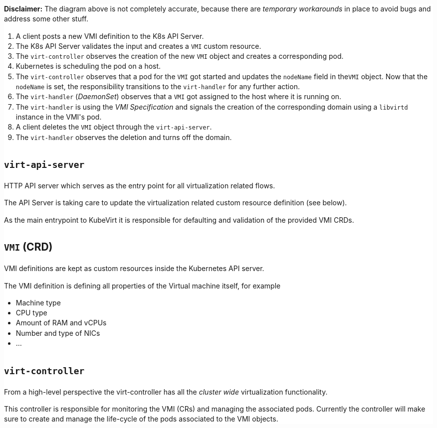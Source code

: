 **Disclaimer:** The diagram above is not completely accurate, because
there are _temporary workarounds_ in place to avoid bugs and address some
other stuff.

1. A client posts a new VMI definition to the K8s API Server.
2. The K8s API Server validates the input and creates a `VMI` custom resource.
3. The `virt-controller` observes the creation of the new `VMI` object
   and creates a corresponding pod.
4. Kubernetes is scheduling the pod on a host.
5. The `virt-controller` observes that a pod for the `VMI` got started and
   updates the `nodeName` field in the`VMI` object.
   Now that the `nodeName` is set, the responsibility transitions to the
   `virt-handler` for any further action.
6. The `virt-handler` (_DaemonSet_) observes that a `VMI` got assigned to the
   host where it is running on.
6. The `virt-handler` is using the _VMI Specification_ and signals the creation
   of the corresponding domain using a `libvirtd` instance in the VMI's pod.
7. A client deletes the `VMI` object through the `virt-api-server`.
8. The `virt-handler` observes the deletion and turns off the domain.

## `virt-api-server`

HTTP API server which serves as the entry point for all virtualization related
flows.

The API Server is taking care to update the virtualization related custom
resource definition (see below).

As the main entrypoint to KubeVirt it is responsible for defaulting and validation of the provided VMI CRDs.

## `VMI` (CRD)

VMI definitions are kept as custom resources inside the Kubernetes API
server.

The VMI definition is defining all properties of the Virtual machine itself,
for example

* Machine type
* CPU type
* Amount of RAM and vCPUs
* Number and type of NICs
* …

## `virt-controller`

From a high-level perspective the virt-controller has all the _cluster wide_
virtualization functionality.

This controller is responsible for monitoring the VMI (CRs) and managing the
associated pods. Currently the controller will make sure to create and manage
the life-cycle of the pods associated to the VMI objects.
